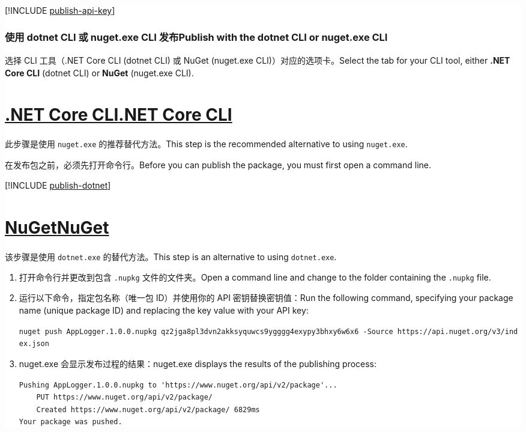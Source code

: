 [!INCLUDE [publish-api-key](includes/publish-api-key.md)]

### <a name="publish-with-the-dotnet-cli-or-nugetexe-cli"></a><span data-ttu-id="77b2e-168">使用 dotnet CLI 或 nuget.exe CLI 发布</span><span class="sxs-lookup"><span data-stu-id="77b2e-168">Publish with the dotnet CLI or nuget.exe CLI</span></span>

<span data-ttu-id="77b2e-169">选择 CLI 工具（.NET Core CLI  (dotnet CLI) 或 NuGet  (nuget.exe CLI)）对应的选项卡。</span><span class="sxs-lookup"><span data-stu-id="77b2e-169">Select the tab for your CLI tool, either **.NET Core CLI** (dotnet CLI) or **NuGet** (nuget.exe CLI).</span></span>

# <a name="net-core-cli"></a>[<span data-ttu-id="77b2e-170">.NET Core CLI</span><span class="sxs-lookup"><span data-stu-id="77b2e-170">.NET Core CLI</span></span>](#tab/netcore-cli)

<span data-ttu-id="77b2e-171">此步骤是使用 `nuget.exe` 的推荐替代方法。</span><span class="sxs-lookup"><span data-stu-id="77b2e-171">This step is the recommended alternative to using `nuget.exe`.</span></span>

<span data-ttu-id="77b2e-172">在发布包之前，必须先打开命令行。</span><span class="sxs-lookup"><span data-stu-id="77b2e-172">Before you can publish the package, you must first open a command line.</span></span>

[!INCLUDE [publish-dotnet](includes/publish-dotnet.md)]

# <a name="nuget"></a>[<span data-ttu-id="77b2e-173">NuGet</span><span class="sxs-lookup"><span data-stu-id="77b2e-173">NuGet</span></span>](#tab/nuget)

<span data-ttu-id="77b2e-174">该步骤是使用 `dotnet.exe` 的替代方法。</span><span class="sxs-lookup"><span data-stu-id="77b2e-174">This step is an alternative to using `dotnet.exe`.</span></span>

1. <span data-ttu-id="77b2e-175">打开命令行并更改到包含 `.nupkg` 文件的文件夹。</span><span class="sxs-lookup"><span data-stu-id="77b2e-175">Open a command line and change to the folder containing the `.nupkg` file.</span></span>

1. <span data-ttu-id="77b2e-176">运行以下命令，指定包名称（唯一包 ID）并使用你的 API 密钥替换密钥值：</span><span class="sxs-lookup"><span data-stu-id="77b2e-176">Run the following command, specifying your package name (unique package ID) and replacing the key value with your API key:</span></span>

    ```cli
    nuget push AppLogger.1.0.0.nupkg qz2jga8pl3dvn2akksyquwcs9ygggg4exypy3bhxy6w6x6 -Source https://api.nuget.org/v3/index.json
    ```

1. <span data-ttu-id="77b2e-177">nuget.exe 会显示发布过程的结果：</span><span class="sxs-lookup"><span data-stu-id="77b2e-177">nuget.exe displays the results of the publishing process:</span></span>

    ```output
    Pushing AppLogger.1.0.0.nupkg to 'https://www.nuget.org/api/v2/package'...
        PUT https://www.nuget.org/api/v2/package/
        Created https://www.nuget.org/api/v2/package/ 6829ms
    Your package was pushed.
    ```
